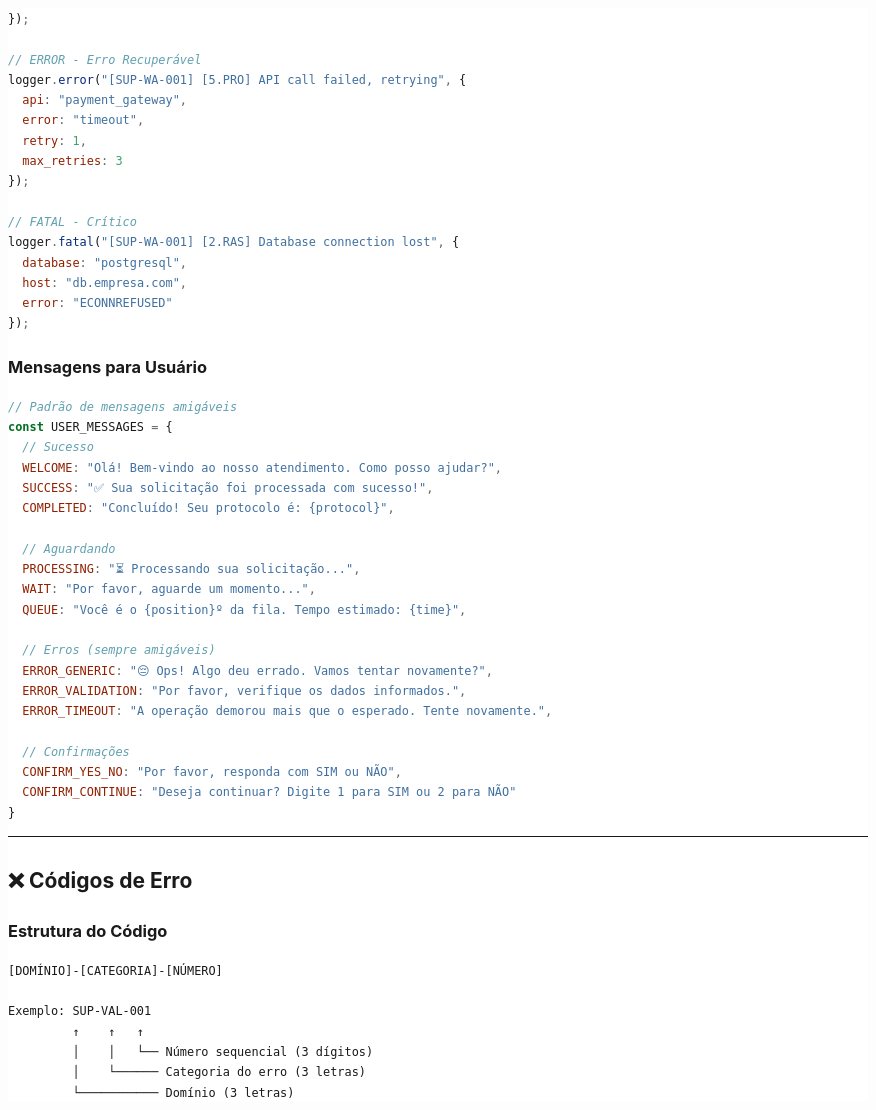```javascript
});

// ERROR - Erro Recuperável
logger.error("[SUP-WA-001] [5.PRO] API call failed, retrying", {
  api: "payment_gateway",
  error: "timeout",
  retry: 1,
  max_retries: 3
});

// FATAL - Crítico
logger.fatal("[SUP-WA-001] [2.RAS] Database connection lost", {
  database: "postgresql",
  host: "db.empresa.com",
  error: "ECONNREFUSED"
});
```

### Mensagens para Usuário

```javascript
// Padrão de mensagens amigáveis
const USER_MESSAGES = {
  // Sucesso
  WELCOME: "Olá! Bem-vindo ao nosso atendimento. Como posso ajudar?",
  SUCCESS: "✅ Sua solicitação foi processada com sucesso!",
  COMPLETED: "Concluído! Seu protocolo é: {protocol}",

  // Aguardando
  PROCESSING: "⏳ Processando sua solicitação...",
  WAIT: "Por favor, aguarde um momento...",
  QUEUE: "Você é o {position}º da fila. Tempo estimado: {time}",

  // Erros (sempre amigáveis)
  ERROR_GENERIC: "😔 Ops! Algo deu errado. Vamos tentar novamente?",
  ERROR_VALIDATION: "Por favor, verifique os dados informados.",
  ERROR_TIMEOUT: "A operação demorou mais que o esperado. Tente novamente.",

  // Confirmações
  CONFIRM_YES_NO: "Por favor, responda com SIM ou NÃO",
  CONFIRM_CONTINUE: "Deseja continuar? Digite 1 para SIM ou 2 para NÃO"
}
```

---

## ❌ Códigos de Erro

### Estrutura do Código

```
[DOMÍNIO]-[CATEGORIA]-[NÚMERO]

Exemplo: SUP-VAL-001
         ↑    ↑   ↑
         │    │   └── Número sequencial (3 dígitos)
         │    └────── Categoria do erro (3 letras)
         └─────────── Domínio (3 letras)
```
